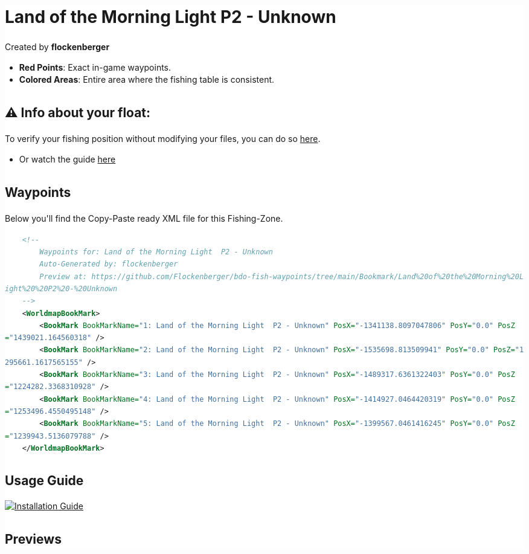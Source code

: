 # Land of the Morning Light  P2 - Unknown
Created by **flockenberger**

- **Red Points**: Exact in-game waypoints.
- **Colored Areas**: Entire area where the fishing table is consistent.
## ⚠️ Info about your float:
To verify your fishing position without modifying your files, you can do so [here](https://flockenberger.github.io/bdo-fish-position/).
- Or watch the guide [here](https://youtu.be/t-VXcRoNojk)

## Waypoints
Below you'll find the Copy-Paste ready XML file for this Fishing-Zone.

```xml
	<!--
		Waypoints for: Land of the Morning Light  P2 - Unknown
		Auto-Generated by: flockenberger
		Preview at: https://github.com/Flockenberger/bdo-fish-waypoints/tree/main/Bookmark/Land%20of%20the%20Morning%20Light%20%20P2%20-%20Unknown
	-->
	<WorldmapBookMark>
		<BookMark BookMarkName="1: Land of the Morning Light  P2 - Unknown" PosX="-1341138.8097047806" PosY="0.0" PosZ="1439021.164560318" />
		<BookMark BookMarkName="2: Land of the Morning Light  P2 - Unknown" PosX="-1535698.813509941" PosY="0.0" PosZ="1295661.1617565155" />
		<BookMark BookMarkName="3: Land of the Morning Light  P2 - Unknown" PosX="-1489317.6361322403" PosY="0.0" PosZ="1224282.3368310928" />
		<BookMark BookMarkName="4: Land of the Morning Light  P2 - Unknown" PosX="-1414927.0464420319" PosY="0.0" PosZ="1253496.4550495148" />
		<BookMark BookMarkName="5: Land of the Morning Light  P2 - Unknown" PosX="-1399567.0461416245" PosY="0.0" PosZ="1239943.5136079788" />
	</WorldmapBookMark>
```

## Usage Guide
[![Installation Guide](https://img.youtube.com/vi/W-bWmKdv8K8/0.jpg)](https://youtu.be/W-bWmKdv8K8)

## Previews